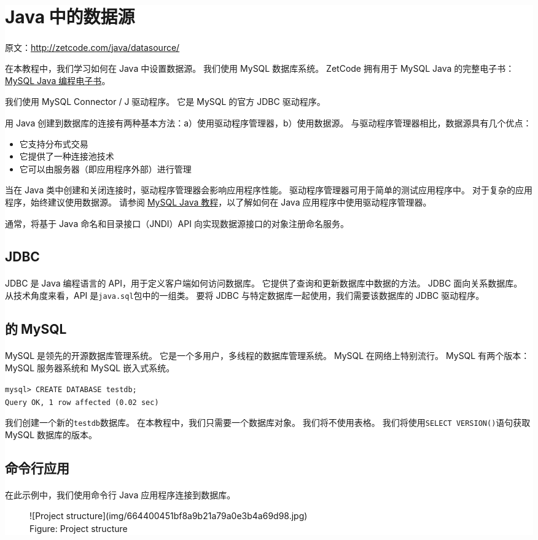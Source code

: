 # Java 中的数据源

原文：http://zetcode.com/java/datasource/

在本教程中，我们学习如何在 Java 中设置数据源。 我们使用 MySQL 数据库系统。 ZetCode 拥有用于 MySQL Java 的完整电子书： [MySQL Java 编程电子书](/ebooks/mysqljava/)。

我们使用 MySQL Connector / J 驱动程序。 它是 MySQL 的官方 JDBC 驱动程序。

用 Java 创建到数据库的连接有两种基本方法：a）使用驱动程序管理器，b）使用数据源。 与驱动程序管理器相比，数据源具有几个优点：

*   它支持分布式交易
*   它提供了一种连接池技术
*   它可以由服务器（即应用程序外部）进行管理

当在 Java 类中创建和关闭连接时，驱动程序管理器会影响应用程序性能。 驱动程序管理器可用于简单的测试应用程序中。 对于复杂的应用程序，始终建议使用数据源。 请参阅 [MySQL Java 教程](/db/mysqljava/)，以了解如何在 Java 应用程序中使用驱动程序管理器。

通常，将基于 Java 命名和目录接口（JNDI）API 向实现数据源接口的对象注册命名服务。

## JDBC

JDBC 是 Java 编程语言的 API，用于定义客户端如何访问数据库。 它提供了查询和更新数据库中数据的方法。 JDBC 面向关系数据库。 从技术角度来看，API 是`java.sql`包中的一组类。 要将 JDBC 与特定数据库一起使用，我们需要该数据库的 JDBC 驱动程序。

## 的 MySQL

MySQL 是领先的开源数据库管理系统。 它是一个多用户，多线程的数据库管理系统。 MySQL 在网络上特别流行。 MySQL 有两个版本：MySQL 服务器系统和 MySQL 嵌入式系统。

```
mysql> CREATE DATABASE testdb;
Query OK, 1 row affected (0.02 sec)

```

我们创建一个新的`testdb`数据库。 在本教程中，我们只需要一个数据库对象。 我们将不使用表格。 我们将使用`SELECT VERSION()`语句获取 MySQL 数据库的版本。

## 命令行应用

在此示例中，我们使用命令行 Java 应用程序连接到数据库。

<figure>![Project structure](img/664400451bf8a9b21a79a0e3b4a69d98.jpg)

<figcaption>Figure: Project structure</figcaption>
